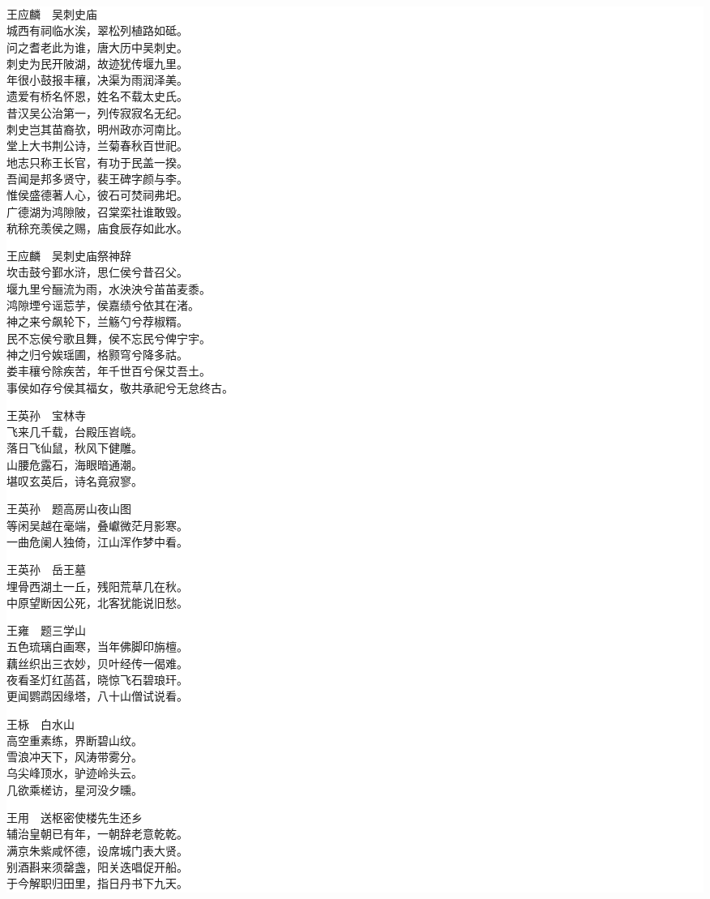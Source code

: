 王应麟　吴刺史庙  
城西有祠临水涘，翠松列植路如砥。  
问之耆老此为谁，唐大历中吴刺史。  
刺史为民开陂湖，故迹犹传堰九里。  
年很小鼓报丰穰，决渠为雨润泽美。  
遗爱有桥名怀恩，姓名不载太史氏。  
昔汉吴公治第一，列传寂寂名无纪。  
刺史岂其苗裔欤，明州政亦河南比。  
堂上大书荆公诗，兰菊春秋百世祀。  
地志只称王长官，有功于民盖一揆。  
吾闻是邦多贤守，裴王碑字颜与李。  
惟侯盛德著人心，彼石可焚祠弗圯。  
广德湖为鸿隙陂，召棠栾社谁敢毁。  
秔稌充羡侯之赐，庙食辰存如此水。  

王应麟　吴刺史庙祭神辞  
坎击鼓兮鄞水浒，思仁侯兮昔召父。  
堰九里兮酾流为雨，水泱泱兮苖苖麦黍。  
鸿隙堙兮谣莣芋，侯嘉绩兮依其在渚。  
神之来兮飙轮下，兰觞勺兮荐椒糈。  
民不忘侯兮歌且舞，侯不忘民兮俾宁宇。  
神之归兮娭瑶圃，格颢穹兮降多祜。  
娄丰穰兮除疾苦，年千世百兮保艾吾土。  
事侯如存兮侯其福女，敬共承祀兮无怠终古。  

王英孙　宝林寺  
飞来几千载，台殿压岧峣。  
落日飞仙鼠，秋风下健雕。  
山腰危露石，海眼暗通潮。  
堪叹玄英后，诗名竟寂寥。  

王英孙　题高房山夜山图  
等闲吴越在毫端，叠巘微茫月影寒。  
一曲危阑人独倚，江山浑作梦中看。  

王英孙　岳王墓  
埋骨西湖土一丘，残阳荒草几在秋。  
中原望断因公死，北客犹能说旧愁。  

王雍　题三学山  
五色琉璃白画寒，当年佛脚印旃檀。  
藕丝织出三衣妙，贝叶经传一偈难。  
夜看圣灯红菡萏，晓惊飞石碧琅玕。  
更闻鹦鹉因缘塔，八十山僧试说看。  

王栐　白水山  
高空重素练，界断碧山纹。  
雪浪冲天下，风涛带雾分。  
乌尖峰顶水，驴迹岭头云。  
几欲乘槎访，星河没夕曛。  

王用　送枢密使楼先生还乡  
辅治皇朝已有年，一朝辞老意乾乾。  
满京朱紫咸怀德，设席城门表大贤。  
别酒斟来须罄盏，阳关迭唱促开船。  
于今解职归田里，指日丹书下九天。  
